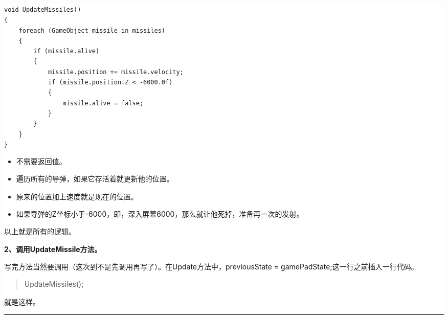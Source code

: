 

    
    void UpdateMissiles()
    {
        foreach (GameObject missile in missiles)
        {
            if (missile.alive)
            {
                missile.position += missile.velocity;
                if (missile.position.Z < -6000.0f)
                {
                    missile.alive = false;
                }
            }
        }
    }





	
  * 不需要返回值。

	
  * 遍历所有的导弹，如果它存活着就更新他的位置。

	
  * 原来的位置加上速度就是现在的位置。

	
  * 如果导弹的Z坐标小于-6000，即，深入屏幕6000，那么就让他死掉，准备再一次的发射。




以上就是所有的逻辑。




**2、调用UpdateMissile方法。**




写完方法当然要调用（这次到不是先调用再写了）。在Update方法中，previousState = gamePadState;这一行之前插入一行代码。




> 
	
> 
> UpdateMissiles();
> 
> 





就是这样。




* * *
